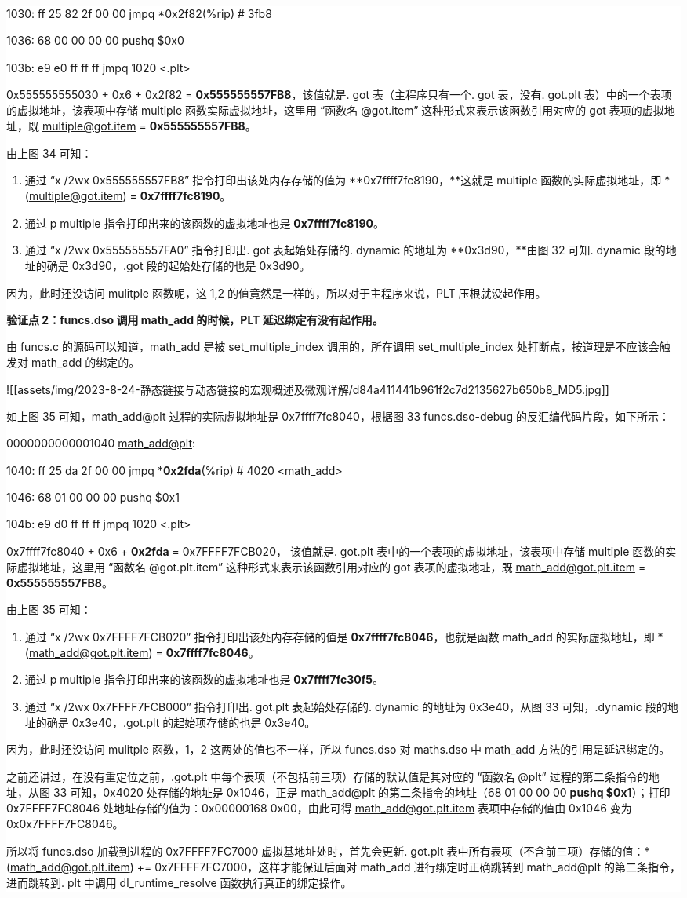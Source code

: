 1030: ff 25 82 2f 00 00 jmpq *0x2f82(%rip) # 3fb8 <multiple>

1036: 68 00 00 00 00 pushq $0x0

103b: e9 e0 ff ff ff jmpq 1020 <.plt>

0x555555555030 + 0x6 + 0x2f82 = **0x555555557FB8**，该值就是. got 表（主程序只有一个. got 表，没有. got.plt 表）中的一个表项的虚拟地址，该表项中存储 multiple 函数实际虚拟地址，这里用 “函数名 @got.item” 这种形式来表示该函数引用对应的 got 表项的虚拟地址，既 multiple@got.item = **0x555555557FB8**。

由上图 34 可知：

1. 通过 “x /2wx 0x555555557FB8” 指令打印出该处内存存储的值为 **0x7ffff7fc8190，**这就是 multiple 函数的实际虚拟地址，即 *(multiple@got.item) = **0x7ffff7fc8190**。

2. 通过 p multiple 指令打印出来的该函数的虚拟地址也是 **0x7ffff7fc8190**。

3. 通过 “x /2wx 0x555555557FA0” 指令打印出. got 表起始处存储的. dynamic 的地址为 **0x3d90，**由图 32 可知. dynamic 段的地址的确是 0x3d90，.got 段的起始处存储的也是 0x3d90。

因为，此时还没访问 mulitple 函数呢，这 1,2 的值竟然是一样的，所以对于主程序来说，PLT 压根就没起作用。

**验证点 2：funcs.dso 调用 math_add 的时候，PLT 延迟绑定有没有起作用。**

由 funcs.c 的源码可以知道，math_add 是被 set_multiple_index 调用的，所在调用 set_multiple_index 处打断点，按道理是不应该会触发对 math_add 的绑定的。

![[assets/img/2023-8-24-静态链接与动态链接的宏观概述及微观详解/d84a411441b961f2c7d2135627b650b8_MD5.jpg]]

如上图 35 可知，math_add@plt 过程的实际虚拟地址是 0x7ffff7fc8040，根据图 33 funcs.dso-debug 的反汇编代码片段，如下所示：

0000000000001040 <math_add@plt>:

1040: ff 25 da 2f 00 00 jmpq ***0x2fda**(%rip) # 4020 <math_add>

1046: 68 01 00 00 00 pushq $0x1

104b: e9 d0 ff ff ff jmpq 1020 <.plt>

0x7ffff7fc8040 + 0x6 + **0x2fda** = 0x7FFFF7FCB020， 该值就是. got.plt 表中的一个表项的虚拟地址，该表项中存储 multiple 函数的实际虚拟地址，这里用 “函数名 @got.plt.item” 这种形式来表示该函数引用对应的 got 表项的虚拟地址，既 math_add@got.plt.item = **0x555555557FB8**。

由上图 35 可知：

1. 通过 “x /2wx 0x7FFFF7FCB020” 指令打印出该处内存存储的值是 **0x7ffff7fc8046**，也就是函数 math_add 的实际虚拟地址，即 *(math_add@got.plt.item) = **0x7ffff7fc8046**。

2. 通过 p multiple 指令打印出来的该函数的虚拟地址也是 **0x7ffff7fc30f5**。

3. 通过 “x /2wx 0x7FFFF7FCB000” 指令打印出. got.plt 表起始处存储的. dynamic 的地址为 0x3e40，从图 33 可知，.dynamic 段的地址的确是 0x3e40，.got.plt 的起始项存储的也是 0x3e40。

因为，此时还没访问 mulitple 函数，1，2 这两处的值也不一样，所以 funcs.dso 对 maths.dso 中 math_add 方法的引用是延迟绑定的。

之前还讲过，在没有重定位之前，.got.plt 中每个表项（不包括前三项）存储的默认值是其对应的 “函数名 @plt” 过程的第二条指令的地址，从图 33 可知，0x4020 处存储的地址是 0x1046，正是 math_add@plt 的第二条指令的地址（68 01 00 00 00 **pushq $0x1**）；打印 0x7FFFF7FC8046 处地址存储的值为：0x00000168 0x00，由此可得 math_add@got.plt.item 表项中存储的值由 0x1046 变为 0x0x7FFFF7FC8046。

所以将 funcs.dso 加载到进程的 0x7FFFF7FC7000 虚拟基地址处时，首先会更新. got.plt 表中所有表项（不含前三项）存储的值：*(math_add@got.plt.item) += 0x7FFFF7FC7000，这样才能保证后面对 math_add 进行绑定时正确跳转到 math_add@plt 的第二条指令，进而跳转到. plt 中调用 dl_runtime_resolve 函数执行真正的绑定操作。
